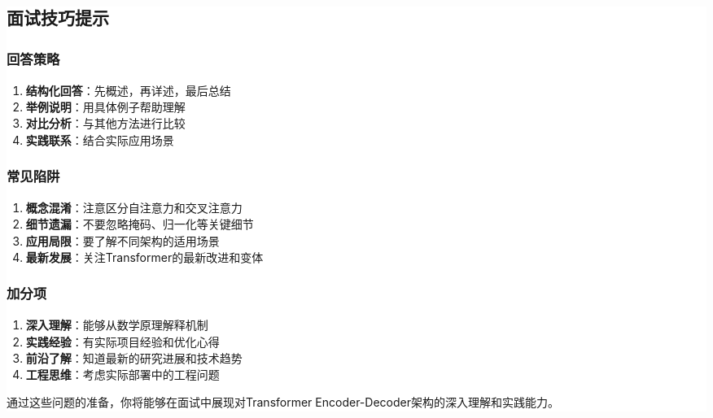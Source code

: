
## 面试技巧提示

### 回答策略
1. **结构化回答**：先概述，再详述，最后总结
2. **举例说明**：用具体例子帮助理解
3. **对比分析**：与其他方法进行比较
4. **实践联系**：结合实际应用场景

### 常见陷阱
1. **概念混淆**：注意区分自注意力和交叉注意力
2. **细节遗漏**：不要忽略掩码、归一化等关键细节
3. **应用局限**：要了解不同架构的适用场景
4. **最新发展**：关注Transformer的最新改进和变体

### 加分项
1. **深入理解**：能够从数学原理解释机制
2. **实践经验**：有实际项目经验和优化心得
3. **前沿了解**：知道最新的研究进展和技术趋势
4. **工程思维**：考虑实际部署中的工程问题

通过这些问题的准备，你将能够在面试中展现对Transformer Encoder-Decoder架构的深入理解和实践能力。